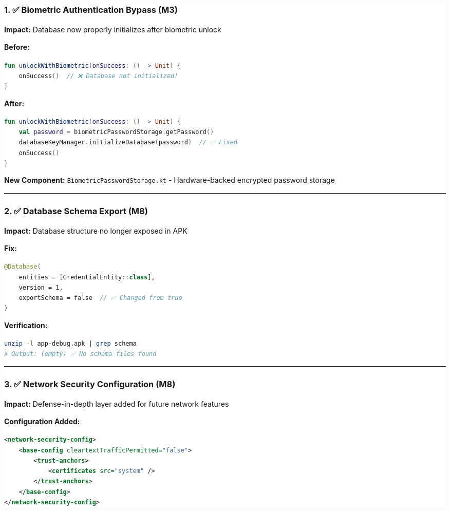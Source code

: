 ### 1. ✅ Biometric Authentication Bypass (M3)
**Impact:** Database now properly initializes after biometric unlock

**Before:**
```kotlin
fun unlockWithBiometric(onSuccess: () -> Unit) {
    onSuccess()  // ❌ Database not initialized!
}
```

**After:**
```kotlin
fun unlockWithBiometric(onSuccess: () -> Unit) {
    val password = biometricPasswordStorage.getPassword()
    databaseKeyManager.initializeDatabase(password)  // ✅ Fixed
    onSuccess()
}
```

**New Component:** `BiometricPasswordStorage.kt` - Hardware-backed encrypted password storage

---

### 2. ✅ Database Schema Export (M8)
**Impact:** Database structure no longer exposed in APK

**Fix:**
```kotlin
@Database(
    entities = [CredentialEntity::class],
    version = 1,
    exportSchema = false  // ✅ Changed from true
)
```

**Verification:**
```bash
unzip -l app-debug.apk | grep schema
# Output: (empty) ✅ No schema files found
```

---

### 3. ✅ Network Security Configuration (M8)
**Impact:** Defense-in-depth layer added for future network features

**Configuration Added:**
```xml
<network-security-config>
    <base-config cleartextTrafficPermitted="false">
        <trust-anchors>
            <certificates src="system" />
        </trust-anchors>
    </base-config>
</network-security-config>
```
